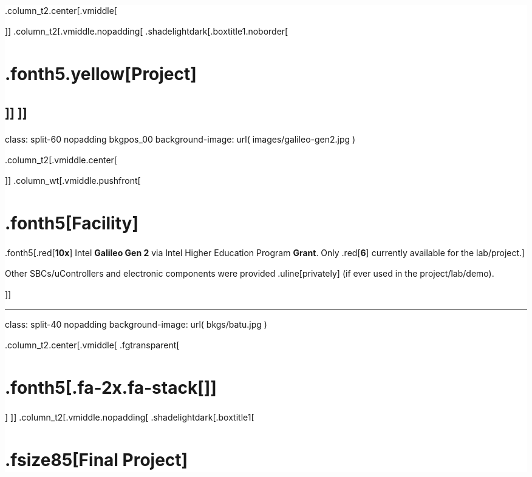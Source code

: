 .column_t2.center[.vmiddle[

]]
.column_t2[.vmiddle.nopadding[
.shadelightdark[.boxtitle1.noborder[
### 
# .fonth5.yellow[Project]

### 
### 
#### 
#### 
]]
]]
---
class: split-60 nopadding bkgpos_00
background-image: url( images/galileo-gen2.jpg )

.column_t2[.vmiddle.center[

]]
.column_wt[.vmiddle.pushfront[
# .fonth5[Facility]

.fonth5[.red[**10x**] Intel **Galileo Gen 2** via Intel Higher Education Program **Grant**. Only .red[**6**] currently available for the lab/project.]

Other SBCs/uControllers and electronic components were provided .uline[privately] (if ever used in the project/lab/demo).





]]


---
class: split-40 nopadding
background-image: url( bkgs/batu.jpg )

.column_t2.center[.vmiddle[
.fgtransparent[
# .fonth5[.fa-2x.fa-stack[<i class="fa fa-mixcloud fa-stack-2x fa-rotate-270"></i><i class="fa fa-code-fork fa-stack-2x fa-rotate-90"></i>]]
]
]]
.column_t2[.vmiddle.nopadding[
.shadelightdark[.boxtitle1[
### 
# .fsize85[Final Project]
